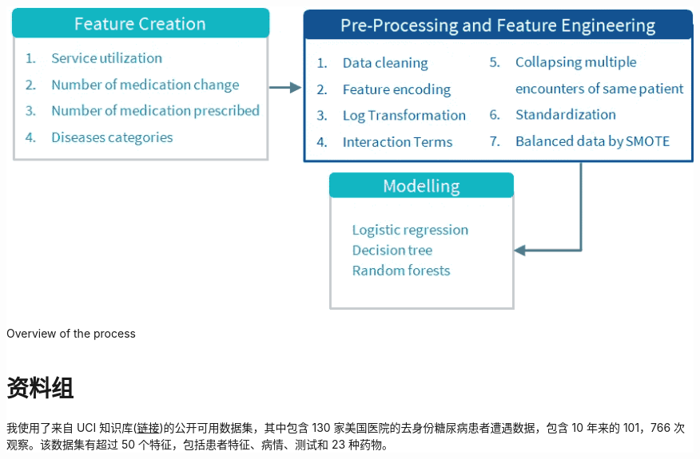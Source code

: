 ![](img/70dc8ea7fc42eab30e5646e88e93eff4.png)

Overview of the process

# 资料组

我使用了来自 UCI 知识库([链接](https://archive.ics.uci.edu/ml/datasets/diabetes+130-us+hospitals+for+years+1999-2008#))的公开可用数据集，其中包含 130 家美国医院的去身份糖尿病患者遭遇数据，包含 10 年来的 101，766 次观察。该数据集有超过 50 个特征，包括患者特征、病情、测试和 23 种药物。
